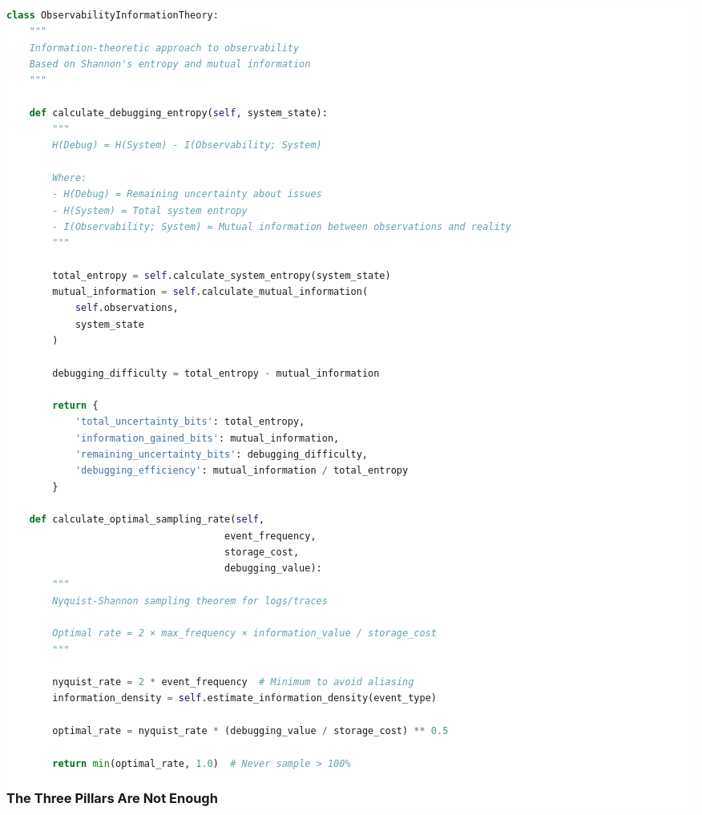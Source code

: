 ```python
class ObservabilityInformationTheory:
    """
    Information-theoretic approach to observability
    Based on Shannon's entropy and mutual information
    """
    
    def calculate_debugging_entropy(self, system_state):
        """
        H(Debug) = H(System) - I(Observability; System)
        
        Where:
        - H(Debug) = Remaining uncertainty about issues
        - H(System) = Total system entropy
        - I(Observability; System) = Mutual information between observations and reality
        """
        
        total_entropy = self.calculate_system_entropy(system_state)
        mutual_information = self.calculate_mutual_information(
            self.observations, 
            system_state
        )
        
        debugging_difficulty = total_entropy - mutual_information
        
        return {
            'total_uncertainty_bits': total_entropy,
            'information_gained_bits': mutual_information,
            'remaining_uncertainty_bits': debugging_difficulty,
            'debugging_efficiency': mutual_information / total_entropy
        }
    
    def calculate_optimal_sampling_rate(self, 
                                      event_frequency, 
                                      storage_cost,
                                      debugging_value):
        """
        Nyquist-Shannon sampling theorem for logs/traces
        
        Optimal rate = 2 × max_frequency × information_value / storage_cost
        """
        
        nyquist_rate = 2 * event_frequency  # Minimum to avoid aliasing
        information_density = self.estimate_information_density(event_type)
        
        optimal_rate = nyquist_rate * (debugging_value / storage_cost) ** 0.5
        
        return min(optimal_rate, 1.0)  # Never sample > 100%
```

### The Three Pillars Are Not Enough
